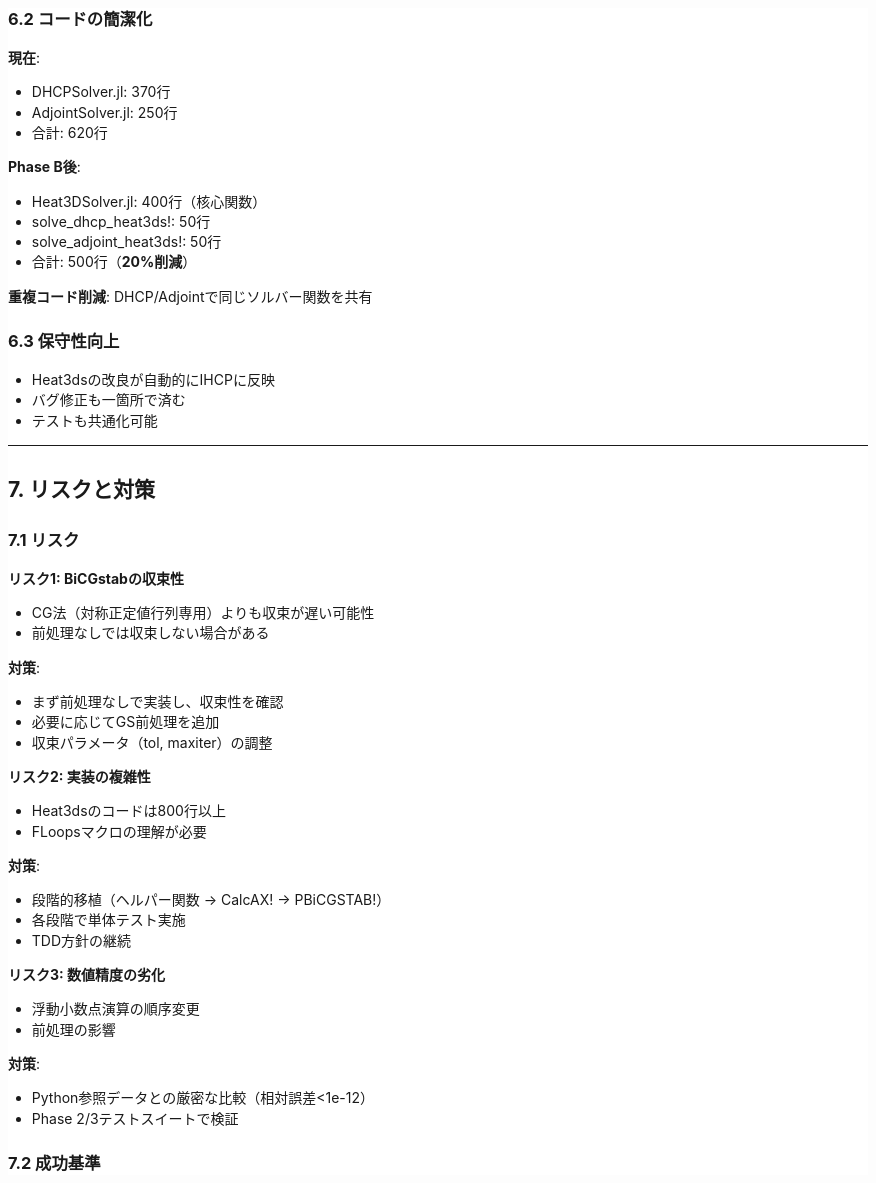 ### 6.2 コードの簡潔化

**現在**:
- DHCPSolver.jl: 370行
- AdjointSolver.jl: 250行
- 合計: 620行

**Phase B後**:
- Heat3DSolver.jl: 400行（核心関数）
- solve_dhcp_heat3ds!: 50行
- solve_adjoint_heat3ds!: 50行
- 合計: 500行（**20%削減**）

**重複コード削減**: DHCP/Adjointで同じソルバー関数を共有

### 6.3 保守性向上

- Heat3dsの改良が自動的にIHCPに反映
- バグ修正も一箇所で済む
- テストも共通化可能

---

## 7. リスクと対策

### 7.1 リスク

**リスク1: BiCGstabの収束性**
- CG法（対称正定値行列専用）よりも収束が遅い可能性
- 前処理なしでは収束しない場合がある

**対策**:
- まず前処理なしで実装し、収束性を確認
- 必要に応じてGS前処理を追加
- 収束パラメータ（tol, maxiter）の調整

**リスク2: 実装の複雑性**
- Heat3dsのコードは800行以上
- FLoopsマクロの理解が必要

**対策**:
- 段階的移植（ヘルパー関数 → CalcAX! → PBiCGSTAB!）
- 各段階で単体テスト実施
- TDD方針の継続

**リスク3: 数値精度の劣化**
- 浮動小数点演算の順序変更
- 前処理の影響

**対策**:
- Python参照データとの厳密な比較（相対誤差<1e-12）
- Phase 2/3テストスイートで検証

### 7.2 成功基準

